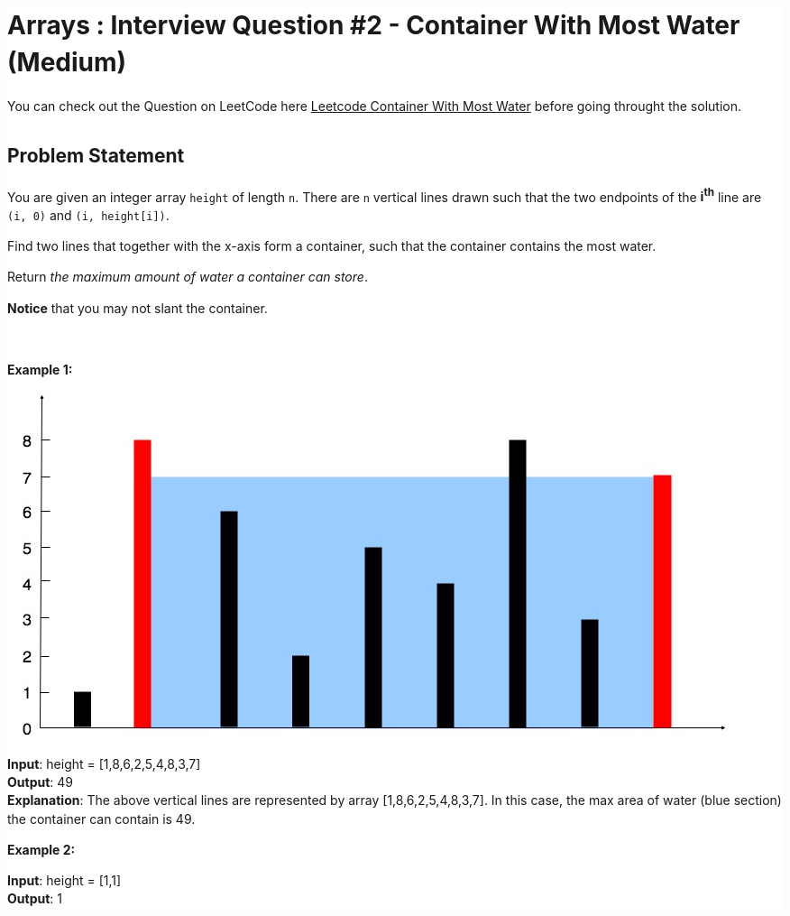 # Arrays : Interview Question #2 - Container With Most Water (Medium)

You can check out the Question on LeetCode here  [Leetcode Container With Most Water](https://leetcode.com/problems/container-with-most-water/) before going throught the solution.

## Problem Statement

You are given an integer array `height` of length `n`. There are `n` vertical lines drawn such that the two endpoints of the **i<sup>th</sup>** line are `(i, 0)` and `(i, height[i])`.

Find two lines that together with the x-axis form a container, such that the container contains the most water.

Return *the maximum amount of water a container can store*.

**Notice** that you may not slant the container.

 <br>

**Example 1:**

![Bar Graph](chart.jpg)

**Input**: height = [1,8,6,2,5,4,8,3,7] <br>
**Output**: 49 <br>
**Explanation**: The above vertical lines are represented by array [1,8,6,2,5,4,8,3,7]. In this case, the max area of water (blue section) the container can contain is 49. <br>


**Example 2:**

**Input**: height = [1,1] <br>
**Output**: 1 <br>
 